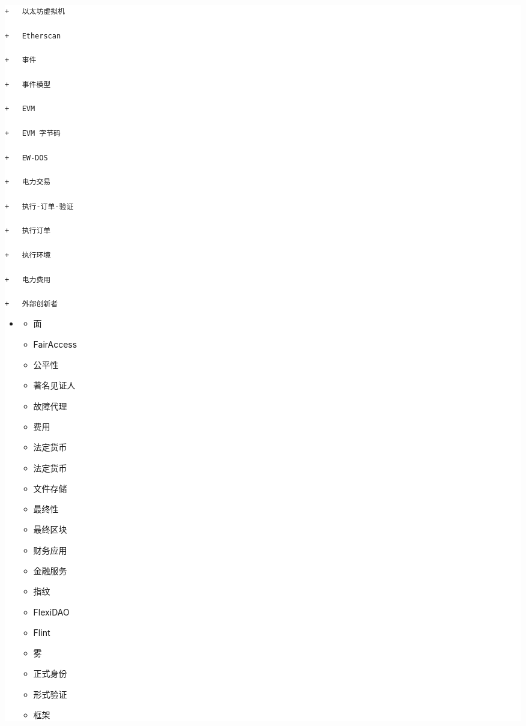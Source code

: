     +   以太坊虚拟机

    +   Etherscan

    +   事件

    +   事件模型

    +   EVM

    +   EVM 字节码

    +   EW-DOS

    +   电力交易

    +   执行-订单-验证

    +   执行订单

    +   执行环境

    +   电力费用

    +   外部创新者

+   +   面

    +   FairAccess

    +   公平性

    +   著名见证人

    +   故障代理

    +   费用

    +   法定货币

    +   法定货币

    +   文件存储

    +   最终性

    +   最终区块

    +   财务应用

    +   金融服务

    +   指纹

    +   FlexiDAO

    +   Flint

    +   雾

    +   正式身份

    +   形式验证

    +   框架
